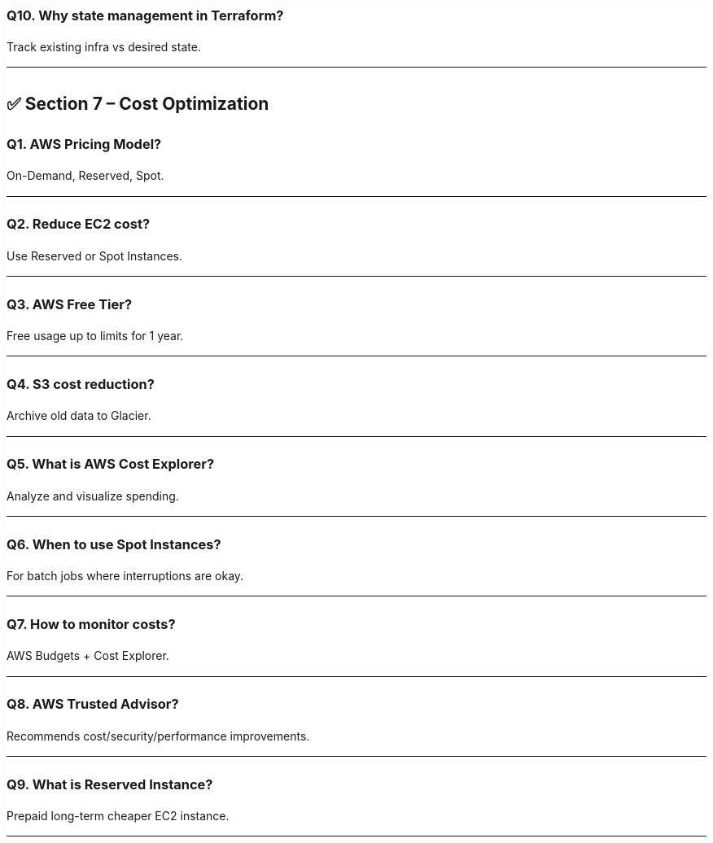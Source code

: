 ### Q10. Why state management in Terraform?  
Track existing infra vs desired state.

---

## ✅ Section 7 – Cost Optimization

### Q1. AWS Pricing Model?  
On-Demand, Reserved, Spot.

---

### Q2. Reduce EC2 cost?  
Use Reserved or Spot Instances.

---

### Q3. AWS Free Tier?  
Free usage up to limits for 1 year.

---

### Q4. S3 cost reduction?  
Archive old data to Glacier.

---

### Q5. What is AWS Cost Explorer?  
Analyze and visualize spending.

---

### Q6. When to use Spot Instances?  
For batch jobs where interruptions are okay.

---

### Q7. How to monitor costs?  
AWS Budgets + Cost Explorer.

---

### Q8. AWS Trusted Advisor?  
Recommends cost/security/performance improvements.

---

### Q9. What is Reserved Instance?  
Prepaid long-term cheaper EC2 instance.

---